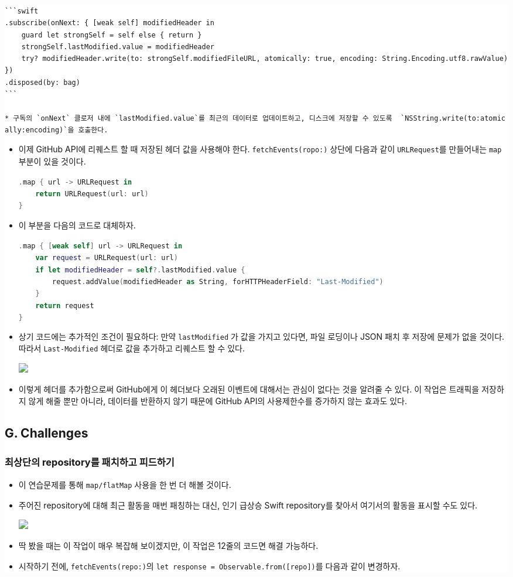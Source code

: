	```swift
	.subscribe(onNext: { [weak self] modifiedHeader in
	    guard let strongSelf = self else { return }
	    strongSelf.lastModified.value = modifiedHeader
	    try? modifiedHeader.write(to: strongSelf.modifiedFileURL, atomically: true, encoding: String.Encoding.utf8.rawValue)
	})
	.disposed(by: bag)
	```

	* 구독의 `onNext` 클로저 내에 `lastModified.value`를 최근의 데이터로 업데이트하고, 디스크에 저장할 수 있도록  `NSString.write(to:atomically:encoding)`을 호출한다. 
* 이제 GitHub API에 리퀘스트 할 때 저장된 헤더 값을 사용해야 한다. `fetchEvents(ropo:)` 상단에 다음과 같이 `URLRequest`를 만들어내는 `map` 부분이 있을 것이다.
	
	```swift
	.map { url -> URLRequest in
	    return URLRequest(url: url)
	}
	```
	
* 이 부분을 다음의 코드로 대체하자.


	```swift
	.map { [weak self] url -> URLRequest in
	    var request = URLRequest(url: url)
	    if let modifiedHeader = self?.lastModified.value {
	        request.addValue(modifiedHeader as String, forHTTPHeaderField: "Last-Modified")
	    }
	    return request
	}
	```

* 상기 코드에는 추가적인 조건이 필요하다: 만약 `lastModified` 가 값을 가지고 있다면, 파일 로딩이나 JSON 패치 후 저장에 문제가 없을 것이다. 따라서 `Last-Modified` 헤더로 값을 추가하고 리퀘스트 할 수 있다.

	<img src = "https://github.com/fimuxd/RxSwift/blob/master/Lectures/08_Transforming%20Operators%20in%20Practice/10.%20lastModified.png?raw=true" height = 300>

* 이렇게 헤더를 추가함으로써 GitHub에게 이 헤더보다 오래된 이벤트에 대해서는 관심이 없다는 것을 알려줄 수 있다. 이 작업은 트래픽을 저장하지 않게 해줄 뿐만 아니라, 데이터를 반환하지 않기 때문에 GitHub API의 사용제한수를 증가하지 않는 효과도 있다. 

## G. Challenges

### 최상단의 repository를 패치하고 피드하기

* 이 연습문제를 통해 `map/flatMap` 사용을 한 번 더 해볼 것이다. 
* 주어진 repository에 대해 최근 활동을 매번 패칭하는 대신, 인기 급상승 Swift repository를 찾아서 여기서의 활동을 표시할 수도 있다. 

	<img src = "https://github.com/fimuxd/RxSwift/blob/master/Lectures/08_Transforming%20Operators%20in%20Practice/11.%20top%20trending.png?raw=true" height = 120>

* 딱 봤을 때는 이 작업이 매우 복잡해 보이겠지만, 이 작업은 12줄의 코드면 해결 가능하다.
* 시작하기 전에, `fetchEvents(repo:)`의 `let response = Observable.from([repo])`를 다음과 같이 변경하자.
